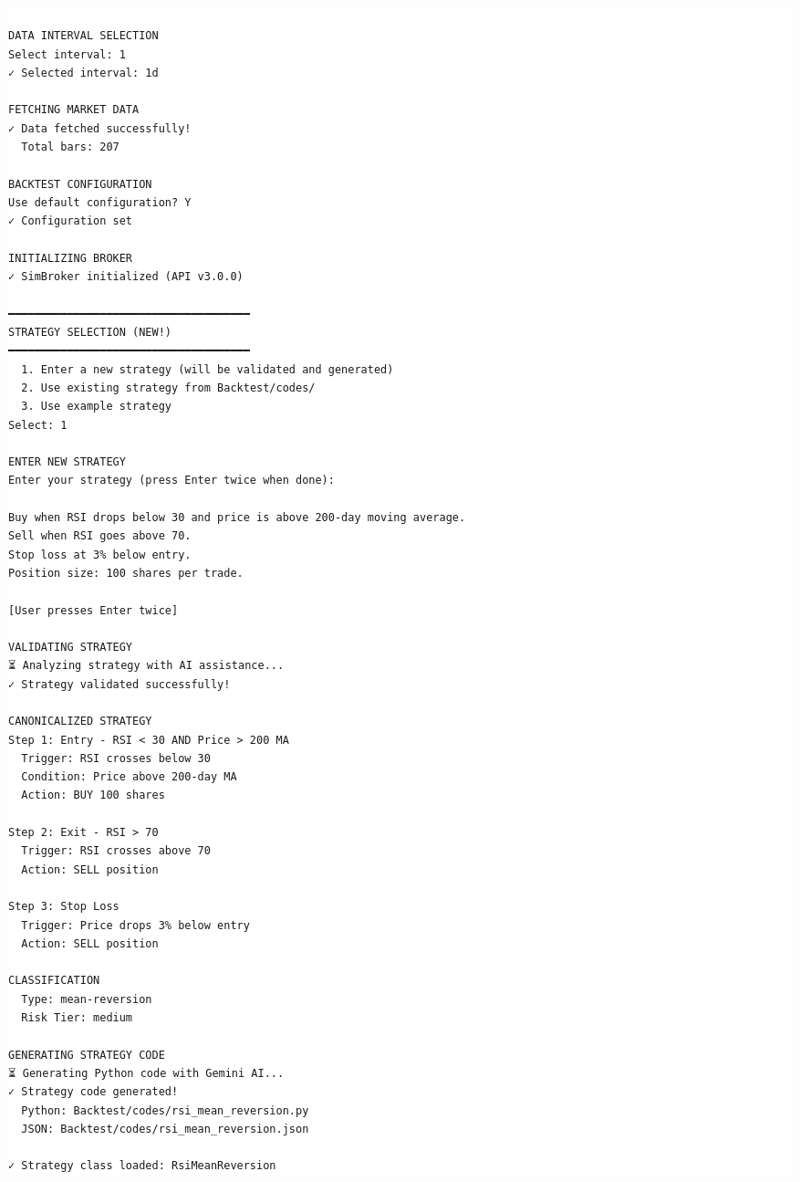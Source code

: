 ```

DATA INTERVAL SELECTION
Select interval: 1
✓ Selected interval: 1d

FETCHING MARKET DATA
✓ Data fetched successfully!
  Total bars: 207

BACKTEST CONFIGURATION
Use default configuration? Y
✓ Configuration set

INITIALIZING BROKER
✓ SimBroker initialized (API v3.0.0)

━━━━━━━━━━━━━━━━━━━━━━━━━━━━━━━━━━━━━
STRATEGY SELECTION (NEW!)
━━━━━━━━━━━━━━━━━━━━━━━━━━━━━━━━━━━━━
  1. Enter a new strategy (will be validated and generated)
  2. Use existing strategy from Backtest/codes/
  3. Use example strategy
Select: 1

ENTER NEW STRATEGY
Enter your strategy (press Enter twice when done):

Buy when RSI drops below 30 and price is above 200-day moving average.
Sell when RSI goes above 70.
Stop loss at 3% below entry.
Position size: 100 shares per trade.

[User presses Enter twice]

VALIDATING STRATEGY
⏳ Analyzing strategy with AI assistance...
✓ Strategy validated successfully!

CANONICALIZED STRATEGY
Step 1: Entry - RSI < 30 AND Price > 200 MA
  Trigger: RSI crosses below 30
  Condition: Price above 200-day MA
  Action: BUY 100 shares
  
Step 2: Exit - RSI > 70
  Trigger: RSI crosses above 70
  Action: SELL position
  
Step 3: Stop Loss
  Trigger: Price drops 3% below entry
  Action: SELL position

CLASSIFICATION
  Type: mean-reversion
  Risk Tier: medium

GENERATING STRATEGY CODE
⏳ Generating Python code with Gemini AI...
✓ Strategy code generated!
  Python: Backtest/codes/rsi_mean_reversion.py
  JSON: Backtest/codes/rsi_mean_reversion.json

✓ Strategy class loaded: RsiMeanReversion
```